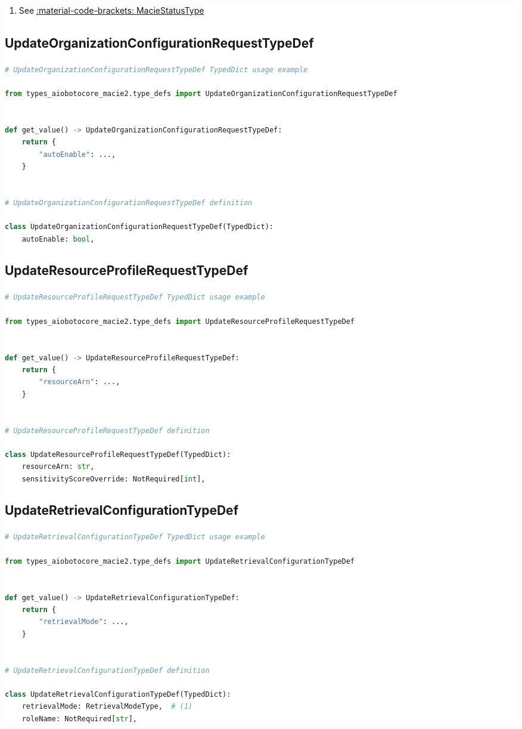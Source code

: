 1. See [:material-code-brackets: MacieStatusType](./literals.md#maciestatustype)

## UpdateOrganizationConfigurationRequestTypeDef

```python
# UpdateOrganizationConfigurationRequestTypeDef TypedDict usage example

from types_aiobotocore_macie2.type_defs import UpdateOrganizationConfigurationRequestTypeDef


def get_value() -> UpdateOrganizationConfigurationRequestTypeDef:
    return {
        "autoEnable": ...,
    }


# UpdateOrganizationConfigurationRequestTypeDef definition

class UpdateOrganizationConfigurationRequestTypeDef(TypedDict):
    autoEnable: bool,
```


## UpdateResourceProfileRequestTypeDef

```python
# UpdateResourceProfileRequestTypeDef TypedDict usage example

from types_aiobotocore_macie2.type_defs import UpdateResourceProfileRequestTypeDef


def get_value() -> UpdateResourceProfileRequestTypeDef:
    return {
        "resourceArn": ...,
    }


# UpdateResourceProfileRequestTypeDef definition

class UpdateResourceProfileRequestTypeDef(TypedDict):
    resourceArn: str,
    sensitivityScoreOverride: NotRequired[int],
```


## UpdateRetrievalConfigurationTypeDef

```python
# UpdateRetrievalConfigurationTypeDef TypedDict usage example

from types_aiobotocore_macie2.type_defs import UpdateRetrievalConfigurationTypeDef


def get_value() -> UpdateRetrievalConfigurationTypeDef:
    return {
        "retrievalMode": ...,
    }


# UpdateRetrievalConfigurationTypeDef definition

class UpdateRetrievalConfigurationTypeDef(TypedDict):
    retrievalMode: RetrievalModeType,  # (1)
    roleName: NotRequired[str],
```
